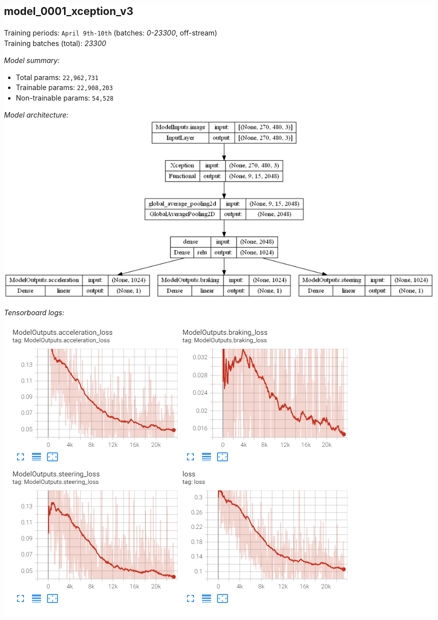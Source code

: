 ## model_0001_xception_v3

Training periods: `April 9th-10th` (batches: *0-23300*, off-stream)  
Training batches (total): *23300*

*Model summary:*  
- Total params: `22,962,731`
- Trainable params: `22,908,203`
- Non-trainable params: `54,528`

*Model architecture:*  
![model_0001_xception-0003.plot](../_media/model_0001_xception-0003.plot.png)

*Tensorboard logs:*  
![model_0001_xception-0003.tb](../_media/model_0001_xception-0003.tb.png)
